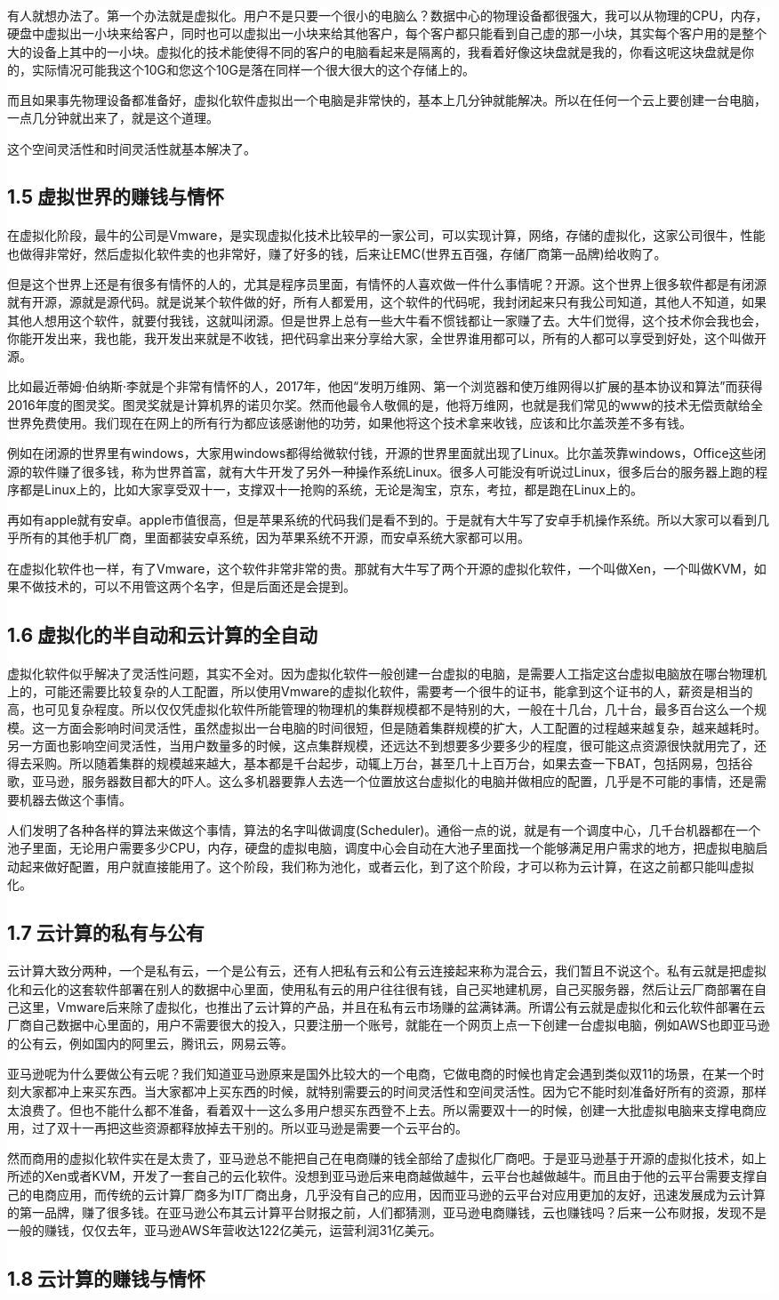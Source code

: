 有人就想办法了。第一个办法就是虚拟化。用户不是只要一个很小的电脑么？数据中心的物理设备都很强大，我可以从物理的CPU，内存，硬盘中虚拟出一小块来给客户，同时也可以虚拟出一小块来给其他客户，每个客户都只能看到自己虚的那一小块，其实每个客户用的是整个大的设备上其中的一小块。虚拟化的技术能使得不同的客户的电脑看起来是隔离的，我看着好像这块盘就是我的，你看这呢这块盘就是你的，实际情况可能我这个10G和您这个10G是落在同样一个很大很大的这个存储上的。

而且如果事先物理设备都准备好，虚拟化软件虚拟出一个电脑是非常快的，基本上几分钟就能解决。所以在任何一个云上要创建一台电脑，一点几分钟就出来了，就是这个道理。

这个空间灵活性和时间灵活性就基本解决了。

## 1.5 虚拟世界的赚钱与情怀

在虚拟化阶段，最牛的公司是Vmware，是实现虚拟化技术比较早的一家公司，可以实现计算，网络，存储的虚拟化，这家公司很牛，性能也做得非常好，然后虚拟化软件卖的也非常好，赚了好多的钱，后来让EMC(世界五百强，存储厂商第一品牌)给收购了。

但是这个世界上还是有很多有情怀的人的，尤其是程序员里面，有情怀的人喜欢做一件什么事情呢？开源。这个世界上很多软件都是有闭源就有开源，源就是源代码。就是说某个软件做的好，所有人都爱用，这个软件的代码呢，我封闭起来只有我公司知道，其他人不知道，如果其他人想用这个软件，就要付我钱，这就叫闭源。但是世界上总有一些大牛看不惯钱都让一家赚了去。大牛们觉得，这个技术你会我也会，你能开发出来，我也能，我开发出来就是不收钱，把代码拿出来分享给大家，全世界谁用都可以，所有的人都可以享受到好处，这个叫做开源。

比如最近蒂姆·伯纳斯·李就是个非常有情怀的人，2017年，他因“发明万维网、第一个浏览器和使万维网得以扩展的基本协议和算法”而获得2016年度的图灵奖。图灵奖就是计算机界的诺贝尔奖。然而他最令人敬佩的是，他将万维网，也就是我们常见的www的技术无偿贡献给全世界免费使用。我们现在在网上的所有行为都应该感谢他的功劳，如果他将这个技术拿来收钱，应该和比尔盖茨差不多有钱。

例如在闭源的世界里有windows，大家用windows都得给微软付钱，开源的世界里面就出现了Linux。比尔盖茨靠windows，Office这些闭源的软件赚了很多钱，称为世界首富，就有大牛开发了另外一种操作系统Linux。很多人可能没有听说过Linux，很多后台的服务器上跑的程序都是Linux上的，比如大家享受双十一，支撑双十一抢购的系统，无论是淘宝，京东，考拉，都是跑在Linux上的。

再如有apple就有安卓。apple市值很高，但是苹果系统的代码我们是看不到的。于是就有大牛写了安卓手机操作系统。所以大家可以看到几乎所有的其他手机厂商，里面都装安卓系统，因为苹果系统不开源，而安卓系统大家都可以用。

在虚拟化软件也一样，有了Vmware，这个软件非常非常的贵。那就有大牛写了两个开源的虚拟化软件，一个叫做Xen，一个叫做KVM，如果不做技术的，可以不用管这两个名字，但是后面还是会提到。

## 1.6 虚拟化的半自动和云计算的全自动

虚拟化软件似乎解决了灵活性问题，其实不全对。因为虚拟化软件一般创建一台虚拟的电脑，是需要人工指定这台虚拟电脑放在哪台物理机上的，可能还需要比较复杂的人工配置，所以使用Vmware的虚拟化软件，需要考一个很牛的证书，能拿到这个证书的人，薪资是相当的高，也可见复杂程度。所以仅仅凭虚拟化软件所能管理的物理机的集群规模都不是特别的大，一般在十几台，几十台，最多百台这么一个规模。这一方面会影响时间灵活性，虽然虚拟出一台电脑的时间很短，但是随着集群规模的扩大，人工配置的过程越来越复杂，越来越耗时。另一方面也影响空间灵活性，当用户数量多的时候，这点集群规模，还远达不到想要多少要多少的程度，很可能这点资源很快就用完了，还得去采购。所以随着集群的规模越来越大，基本都是千台起步，动辄上万台，甚至几十上百万台，如果去查一下BAT，包括网易，包括谷歌，亚马逊，服务器数目都大的吓人。这么多机器要靠人去选一个位置放这台虚拟化的电脑并做相应的配置，几乎是不可能的事情，还是需要机器去做这个事情。

人们发明了各种各样的算法来做这个事情，算法的名字叫做调度(Scheduler)。通俗一点的说，就是有一个调度中心，几千台机器都在一个池子里面，无论用户需要多少CPU，内存，硬盘的虚拟电脑，调度中心会自动在大池子里面找一个能够满足用户需求的地方，把虚拟电脑启动起来做好配置，用户就直接能用了。这个阶段，我们称为池化，或者云化，到了这个阶段，才可以称为云计算，在这之前都只能叫虚拟化。

## 1.7 云计算的私有与公有

云计算大致分两种，一个是私有云，一个是公有云，还有人把私有云和公有云连接起来称为混合云，我们暂且不说这个。私有云就是把虚拟化和云化的这套软件部署在别人的数据中心里面，使用私有云的用户往往很有钱，自己买地建机房，自己买服务器，然后让云厂商部署在自己这里，Vmware后来除了虚拟化，也推出了云计算的产品，并且在私有云市场赚的盆满钵满。所谓公有云就是虚拟化和云化软件部署在云厂商自己数据中心里面的，用户不需要很大的投入，只要注册一个账号，就能在一个网页上点一下创建一台虚拟电脑，例如AWS也即亚马逊的公有云，例如国内的阿里云，腾讯云，网易云等。

亚马逊呢为什么要做公有云呢？我们知道亚马逊原来是国外比较大的一个电商，它做电商的时候也肯定会遇到类似双11的场景，在某一个时刻大家都冲上来买东西。当大家都冲上买东西的时候，就特别需要云的时间灵活性和空间灵活性。因为它不能时刻准备好所有的资源，那样太浪费了。但也不能什么都不准备，看着双十一这么多用户想买东西登不上去。所以需要双十一的时候，创建一大批虚拟电脑来支撑电商应用，过了双十一再把这些资源都释放掉去干别的。所以亚马逊是需要一个云平台的。

然而商用的虚拟化软件实在是太贵了，亚马逊总不能把自己在电商赚的钱全部给了虚拟化厂商吧。于是亚马逊基于开源的虚拟化技术，如上所述的Xen或者KVM，开发了一套自己的云化软件。没想到亚马逊后来电商越做越牛，云平台也越做越牛。而且由于他的云平台需要支撑自己的电商应用，而传统的云计算厂商多为IT厂商出身，几乎没有自己的应用，因而亚马逊的云平台对应用更加的友好，迅速发展成为云计算的第一品牌，赚了很多钱。在亚马逊公布其云计算平台财报之前，人们都猜测，亚马逊电商赚钱，云也赚钱吗？后来一公布财报，发现不是一般的赚钱，仅仅去年，亚马逊AWS年营收达122亿美元，运营利润31亿美元。

## 1.8 云计算的赚钱与情怀
